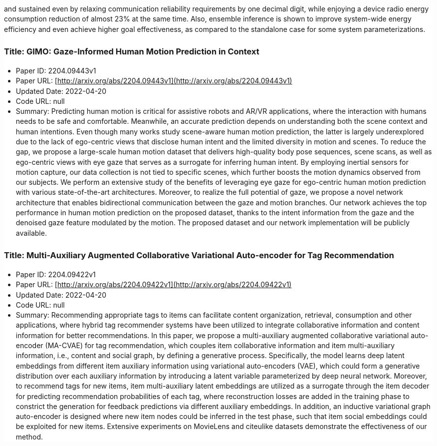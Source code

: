 and sustained even by relaxing communication reliability requirements by one
decimal digit, while enjoying a device radio energy consumption reduction of
almost 23% at the same time. Also, ensemble inference is shown to improve
system-wide energy efficiency and even achieve higher goal effectiveness, as
compared to the standalone case for some system parameterizations.

### Title: GIMO: Gaze-Informed Human Motion Prediction in Context
* Paper ID: 2204.09443v1
* Paper URL: [http://arxiv.org/abs/2204.09443v1](http://arxiv.org/abs/2204.09443v1)
* Updated Date: 2022-04-20
* Code URL: null
* Summary: Predicting human motion is critical for assistive robots and AR/VR
applications, where the interaction with humans needs to be safe and
comfortable. Meanwhile, an accurate prediction depends on understanding both
the scene context and human intentions. Even though many works study
scene-aware human motion prediction, the latter is largely underexplored due to
the lack of ego-centric views that disclose human intent and the limited
diversity in motion and scenes. To reduce the gap, we propose a large-scale
human motion dataset that delivers high-quality body pose sequences, scene
scans, as well as ego-centric views with eye gaze that serves as a surrogate
for inferring human intent. By employing inertial sensors for motion capture,
our data collection is not tied to specific scenes, which further boosts the
motion dynamics observed from our subjects. We perform an extensive study of
the benefits of leveraging eye gaze for ego-centric human motion prediction
with various state-of-the-art architectures. Moreover, to realize the full
potential of gaze, we propose a novel network architecture that enables
bidirectional communication between the gaze and motion branches. Our network
achieves the top performance in human motion prediction on the proposed
dataset, thanks to the intent information from the gaze and the denoised gaze
feature modulated by the motion. The proposed dataset and our network
implementation will be publicly available.

### Title: Multi-Auxiliary Augmented Collaborative Variational Auto-encoder for Tag Recommendation
* Paper ID: 2204.09422v1
* Paper URL: [http://arxiv.org/abs/2204.09422v1](http://arxiv.org/abs/2204.09422v1)
* Updated Date: 2022-04-20
* Code URL: null
* Summary: Recommending appropriate tags to items can facilitate content organization,
retrieval, consumption and other applications, where hybrid tag recommender
systems have been utilized to integrate collaborative information and content
information for better recommendations. In this paper, we propose a
multi-auxiliary augmented collaborative variational auto-encoder (MA-CVAE) for
tag recommendation, which couples item collaborative information and item
multi-auxiliary information, i.e., content and social graph, by defining a
generative process. Specifically, the model learns deep latent embeddings from
different item auxiliary information using variational auto-encoders (VAE),
which could form a generative distribution over each auxiliary information by
introducing a latent variable parameterized by deep neural network. Moreover,
to recommend tags for new items, item multi-auxiliary latent embeddings are
utilized as a surrogate through the item decoder for predicting recommendation
probabilities of each tag, where reconstruction losses are added in the
training phase to constrict the generation for feedback predictions via
different auxiliary embeddings. In addition, an inductive variational graph
auto-encoder is designed where new item nodes could be inferred in the test
phase, such that item social embeddings could be exploited for new items.
Extensive experiments on MovieLens and citeulike datasets demonstrate the
effectiveness of our method.
